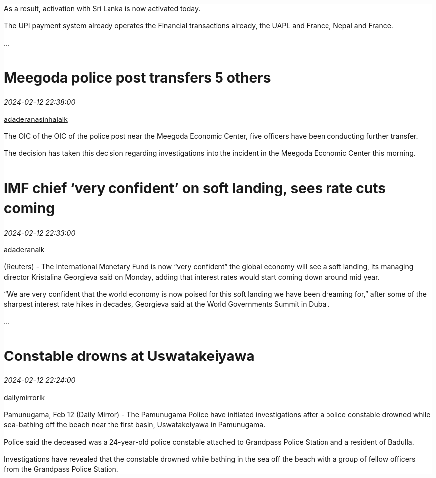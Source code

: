 As a result, activation with Sri Lanka is now activated today.

The UPI payment system already operates the Financial transactions already, the UAPL and France, Nepal and France.

...



# Meegoda police post transfers 5 others

*2024-02-12 22:38:00*

[adaderanasinhalalk](http://sinhala.adaderana.lk/news/193304)

The OIC of the OIC of the police post near the Meegoda Economic Center, five officers have been conducting further transfer.

The decision has taken this decision regarding investigations into the incident in the Meegoda Economic Center this morning.



# IMF chief ‘very confident’ on soft landing, sees rate cuts coming

*2024-02-12 22:33:00*

[adaderanalk](https://www.adaderana.lk/news/97209/imf-chief-very-confident-on-soft-landing-sees-rate-cuts-coming)

(Reuters) - The International Monetary Fund is now “very confident” the global economy will see a soft landing, its managing director Kristalina Georgieva said on Monday, adding that interest rates would start coming down around mid year.

“We are very confident that the world economy is now poised for this soft landing we have been dreaming for,” after some of the sharpest interest rate hikes in decades, Georgieva said at the World Governments Summit in Dubai.

...



# Constable drowns at Uswatakeiyawa

*2024-02-12 22:24:00*

[dailymirrorlk](https://www.dailymirror.lk/breaking-news/Constable-drowns-at-Uswatakeiyawa/108-276874)

Pamunugama, Feb 12 (Daily Mirror) - The Pamunugama Police have initiated investigations after a police constable drowned while sea-bathing off the beach near the first basin, Uswatakeiyawa in Pamunugama.

Police said the deceased was a 24-year-old police constable attached to Grandpass Police Station and a resident of Badulla.

Investigations have revealed that the constable drowned while bathing in the sea off the beach with a group of fellow officers from the Grandpass Police Station.
